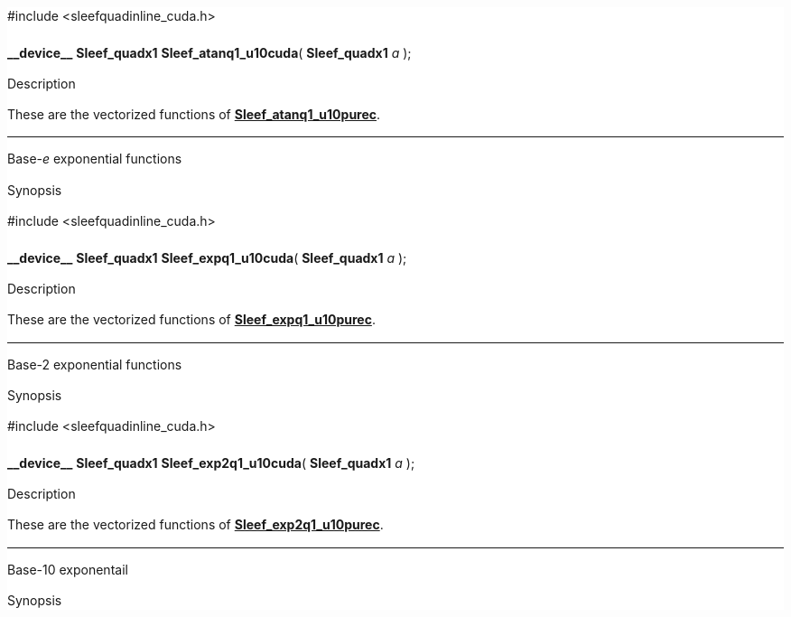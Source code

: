 <p class="synopsis">
#include &lt;sleefquadinline_cuda.h&gt;<br/>
<br/>
<b>__device__</b> <b class="type">Sleef_quadx1</b> <b class="func">Sleef_atanq1_u10cuda</b>( <b class="type">Sleef_quadx1</b> <i class="var">a</i> );<br/>
</p>

<p class="header">Description</p>

<p class="noindent">
  These are the vectorized functions
  of <a href="quad.xhtml#Sleef_atanq1_u10purec"><b class="func">Sleef_atanq1_u10purec</b></a>.
</p>

<hr/>

<p class="funcname">Base-<i>e</i> exponential functions</p>

<p class="header">Synopsis</p>

<p class="synopsis">
#include &lt;sleefquadinline_cuda.h&gt;<br/>
<br/>
<b>__device__</b> <b class="type">Sleef_quadx1</b> <b class="func">Sleef_expq1_u10cuda</b>( <b class="type">Sleef_quadx1</b> <i class="var">a</i> );<br/>
</p>

<p class="header">Description</p>

<p class="noindent">
  These are the vectorized functions
  of <a href="quad.xhtml#Sleef_expq1_u10purec"><b class="func">Sleef_expq1_u10purec</b></a>.
</p>

<hr/>

<p class="funcname">Base-2 exponential functions</p>

<p class="header">Synopsis</p>

<p class="synopsis">
#include &lt;sleefquadinline_cuda.h&gt;<br/>
<br/>
<b>__device__</b> <b class="type">Sleef_quadx1</b> <b class="func">Sleef_exp2q1_u10cuda</b>( <b class="type">Sleef_quadx1</b> <i class="var">a</i> );<br/>
</p>

<p class="header">Description</p>

<p class="noindent">
  These are the vectorized functions
  of <a href="quad.xhtml#Sleef_exp2q1_u10purec"><b class="func">Sleef_exp2q1_u10purec</b></a>.
</p>

<hr/>

<p class="funcname">Base-10 exponentail</p>

<p class="header">Synopsis</p>
